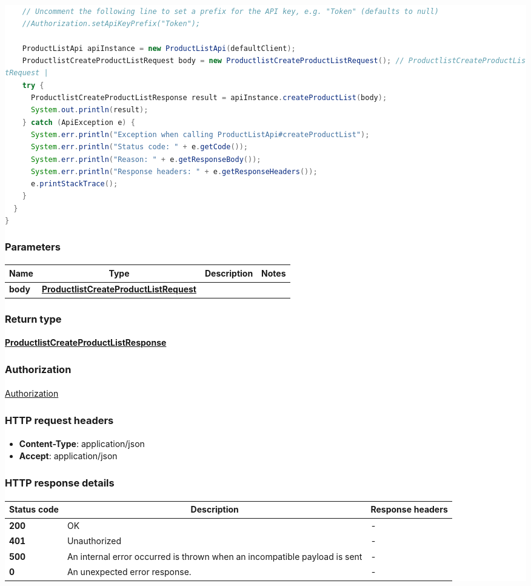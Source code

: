 ```java
    // Uncomment the following line to set a prefix for the API key, e.g. "Token" (defaults to null)
    //Authorization.setApiKeyPrefix("Token");

    ProductListApi apiInstance = new ProductListApi(defaultClient);
    ProductlistCreateProductListRequest body = new ProductlistCreateProductListRequest(); // ProductlistCreateProductListRequest | 
    try {
      ProductlistCreateProductListResponse result = apiInstance.createProductList(body);
      System.out.println(result);
    } catch (ApiException e) {
      System.err.println("Exception when calling ProductListApi#createProductList");
      System.err.println("Status code: " + e.getCode());
      System.err.println("Reason: " + e.getResponseBody());
      System.err.println("Response headers: " + e.getResponseHeaders());
      e.printStackTrace();
    }
  }
}
```

### Parameters

| Name | Type | Description  | Notes |
|------------- | ------------- | ------------- | -------------|
| **body** | [**ProductlistCreateProductListRequest**](ProductlistCreateProductListRequest.md)|  | |

### Return type

[**ProductlistCreateProductListResponse**](ProductlistCreateProductListResponse.md)

### Authorization

[Authorization](../README.md#Authorization)

### HTTP request headers

 - **Content-Type**: application/json
 - **Accept**: application/json

### HTTP response details
| Status code | Description | Response headers |
|-------------|-------------|------------------|
| **200** | OK |  -  |
| **401** | Unauthorized |  -  |
| **500** | An internal error occurred is thrown when an incompatible payload is sent |  -  |
| **0** | An unexpected error response. |  -  |
